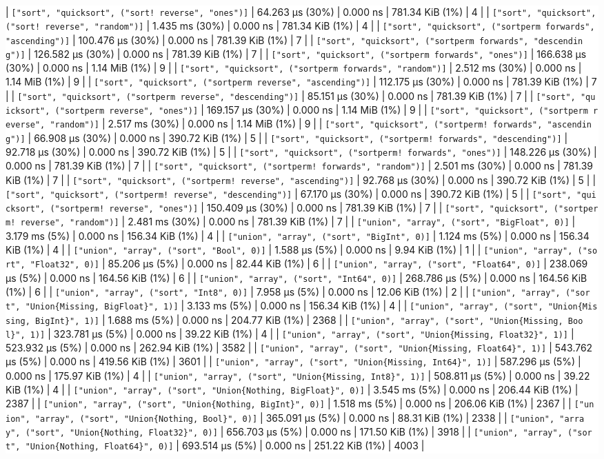 | `["sort", "quicksort", ("sort! reverse", "ones")]` | 64.263 μs (30%) | 0.000 ns | 781.34 KiB (1%) | 4 |
| `["sort", "quicksort", ("sort! reverse", "random")]` | 1.435 ms (30%) | 0.000 ns | 781.34 KiB (1%) | 4 |
| `["sort", "quicksort", ("sortperm forwards", "ascending")]` | 100.476 μs (30%) | 0.000 ns | 781.39 KiB (1%) | 7 |
| `["sort", "quicksort", ("sortperm forwards", "descending")]` | 126.582 μs (30%) | 0.000 ns | 781.39 KiB (1%) | 7 |
| `["sort", "quicksort", ("sortperm forwards", "ones")]` | 166.638 μs (30%) | 0.000 ns | 1.14 MiB (1%) | 9 |
| `["sort", "quicksort", ("sortperm forwards", "random")]` | 2.512 ms (30%) | 0.000 ns | 1.14 MiB (1%) | 9 |
| `["sort", "quicksort", ("sortperm reverse", "ascending")]` | 112.175 μs (30%) | 0.000 ns | 781.39 KiB (1%) | 7 |
| `["sort", "quicksort", ("sortperm reverse", "descending")]` | 85.151 μs (30%) | 0.000 ns | 781.39 KiB (1%) | 7 |
| `["sort", "quicksort", ("sortperm reverse", "ones")]` | 169.157 μs (30%) | 0.000 ns | 1.14 MiB (1%) | 9 |
| `["sort", "quicksort", ("sortperm reverse", "random")]` | 2.517 ms (30%) | 0.000 ns | 1.14 MiB (1%) | 9 |
| `["sort", "quicksort", ("sortperm! forwards", "ascending")]` | 66.908 μs (30%) | 0.000 ns | 390.72 KiB (1%) | 5 |
| `["sort", "quicksort", ("sortperm! forwards", "descending")]` | 92.718 μs (30%) | 0.000 ns | 390.72 KiB (1%) | 5 |
| `["sort", "quicksort", ("sortperm! forwards", "ones")]` | 148.226 μs (30%) | 0.000 ns | 781.39 KiB (1%) | 7 |
| `["sort", "quicksort", ("sortperm! forwards", "random")]` | 2.501 ms (30%) | 0.000 ns | 781.39 KiB (1%) | 7 |
| `["sort", "quicksort", ("sortperm! reverse", "ascending")]` | 92.768 μs (30%) | 0.000 ns | 390.72 KiB (1%) | 5 |
| `["sort", "quicksort", ("sortperm! reverse", "descending")]` | 67.170 μs (30%) | 0.000 ns | 390.72 KiB (1%) | 5 |
| `["sort", "quicksort", ("sortperm! reverse", "ones")]` | 150.409 μs (30%) | 0.000 ns | 781.39 KiB (1%) | 7 |
| `["sort", "quicksort", ("sortperm! reverse", "random")]` | 2.481 ms (30%) | 0.000 ns | 781.39 KiB (1%) | 7 |
| `["union", "array", ("sort", "BigFloat", 0)]` | 3.179 ms (5%) | 0.000 ns | 156.34 KiB (1%) | 4 |
| `["union", "array", ("sort", "BigInt", 0)]` | 1.124 ms (5%) | 0.000 ns | 156.34 KiB (1%) | 4 |
| `["union", "array", ("sort", "Bool", 0)]` | 1.588 μs (5%) | 0.000 ns | 9.94 KiB (1%) | 1 |
| `["union", "array", ("sort", "Float32", 0)]` | 85.206 μs (5%) | 0.000 ns | 82.44 KiB (1%) | 6 |
| `["union", "array", ("sort", "Float64", 0)]` | 238.069 μs (5%) | 0.000 ns | 164.56 KiB (1%) | 6 |
| `["union", "array", ("sort", "Int64", 0)]` | 268.786 μs (5%) | 0.000 ns | 164.56 KiB (1%) | 6 |
| `["union", "array", ("sort", "Int8", 0)]` | 7.958 μs (5%) | 0.000 ns | 12.06 KiB (1%) | 2 |
| `["union", "array", ("sort", "Union{Missing, BigFloat}", 1)]` | 3.133 ms (5%) | 0.000 ns | 156.34 KiB (1%) | 4 |
| `["union", "array", ("sort", "Union{Missing, BigInt}", 1)]` | 1.688 ms (5%) | 0.000 ns | 204.77 KiB (1%) | 2368 |
| `["union", "array", ("sort", "Union{Missing, Bool}", 1)]` | 323.781 μs (5%) | 0.000 ns | 39.22 KiB (1%) | 4 |
| `["union", "array", ("sort", "Union{Missing, Float32}", 1)]` | 523.932 μs (5%) | 0.000 ns | 262.94 KiB (1%) | 3582 |
| `["union", "array", ("sort", "Union{Missing, Float64}", 1)]` | 543.762 μs (5%) | 0.000 ns | 419.56 KiB (1%) | 3601 |
| `["union", "array", ("sort", "Union{Missing, Int64}", 1)]` | 587.296 μs (5%) | 0.000 ns | 175.97 KiB (1%) | 4 |
| `["union", "array", ("sort", "Union{Missing, Int8}", 1)]` | 508.811 μs (5%) | 0.000 ns | 39.22 KiB (1%) | 4 |
| `["union", "array", ("sort", "Union{Nothing, BigFloat}", 0)]` | 3.545 ms (5%) | 0.000 ns | 206.44 KiB (1%) | 2387 |
| `["union", "array", ("sort", "Union{Nothing, BigInt}", 0)]` | 1.518 ms (5%) | 0.000 ns | 206.06 KiB (1%) | 2367 |
| `["union", "array", ("sort", "Union{Nothing, Bool}", 0)]` | 365.091 μs (5%) | 0.000 ns | 88.31 KiB (1%) | 2338 |
| `["union", "array", ("sort", "Union{Nothing, Float32}", 0)]` | 656.703 μs (5%) | 0.000 ns | 171.50 KiB (1%) | 3918 |
| `["union", "array", ("sort", "Union{Nothing, Float64}", 0)]` | 693.514 μs (5%) | 0.000 ns | 251.22 KiB (1%) | 4003 |
